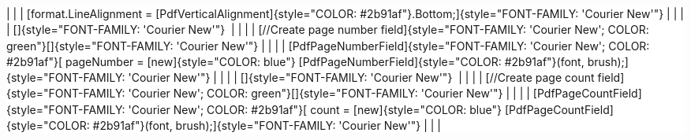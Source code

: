 |                                                                                                                                                                                                                                                                                                                                                                                                  |
| [format.LineAlignment = [PdfVerticalAlignment]{style="COLOR: #2b91af"}.Bottom;]{style="FONT-FAMILY: 'Courier New'"}                                                                                                                                                                                                                                                                              |
|                                                                                                                                                                                                                                                                                                                                                                                                  |
| []{style="FONT-FAMILY: 'Courier New'"}                                                                                                                                                                                                                                                                                                                                                           |
|                                                                                                                                                                                                                                                                                                                                                                                                  |
| [//Create page number field]{style="FONT-FAMILY: 'Courier New'; COLOR: green"}[]{style="FONT-FAMILY: 'Courier New'"}                                                                                                                                                                                                                                                                             |
|                                                                                                                                                                                                                                                                                                                                                                                                  |
| [PdfPageNumberField]{style="FONT-FAMILY: 'Courier New'; COLOR: #2b91af"}[ pageNumber = [new]{style="COLOR: blue"} [PdfPageNumberField]{style="COLOR: #2b91af"}(font, brush);]{style="FONT-FAMILY: 'Courier New'"}                                                                                                                                                                                |
|                                                                                                                                                                                                                                                                                                                                                                                                  |
| []{style="FONT-FAMILY: 'Courier New'"}                                                                                                                                                                                                                                                                                                                                                           |
|                                                                                                                                                                                                                                                                                                                                                                                                  |
| [//Create page count field]{style="FONT-FAMILY: 'Courier New'; COLOR: green"}[]{style="FONT-FAMILY: 'Courier New'"}                                                                                                                                                                                                                                                                              |
|                                                                                                                                                                                                                                                                                                                                                                                                  |
| [PdfPageCountField]{style="FONT-FAMILY: 'Courier New'; COLOR: #2b91af"}[ count = [new]{style="COLOR: blue"} [PdfPageCountField]{style="COLOR: #2b91af"}(font, brush);]{style="FONT-FAMILY: 'Courier New'"}                                                                                                                                                                                       |
|                                                                                                                                                                                                                                                                                                                                                                                                  |